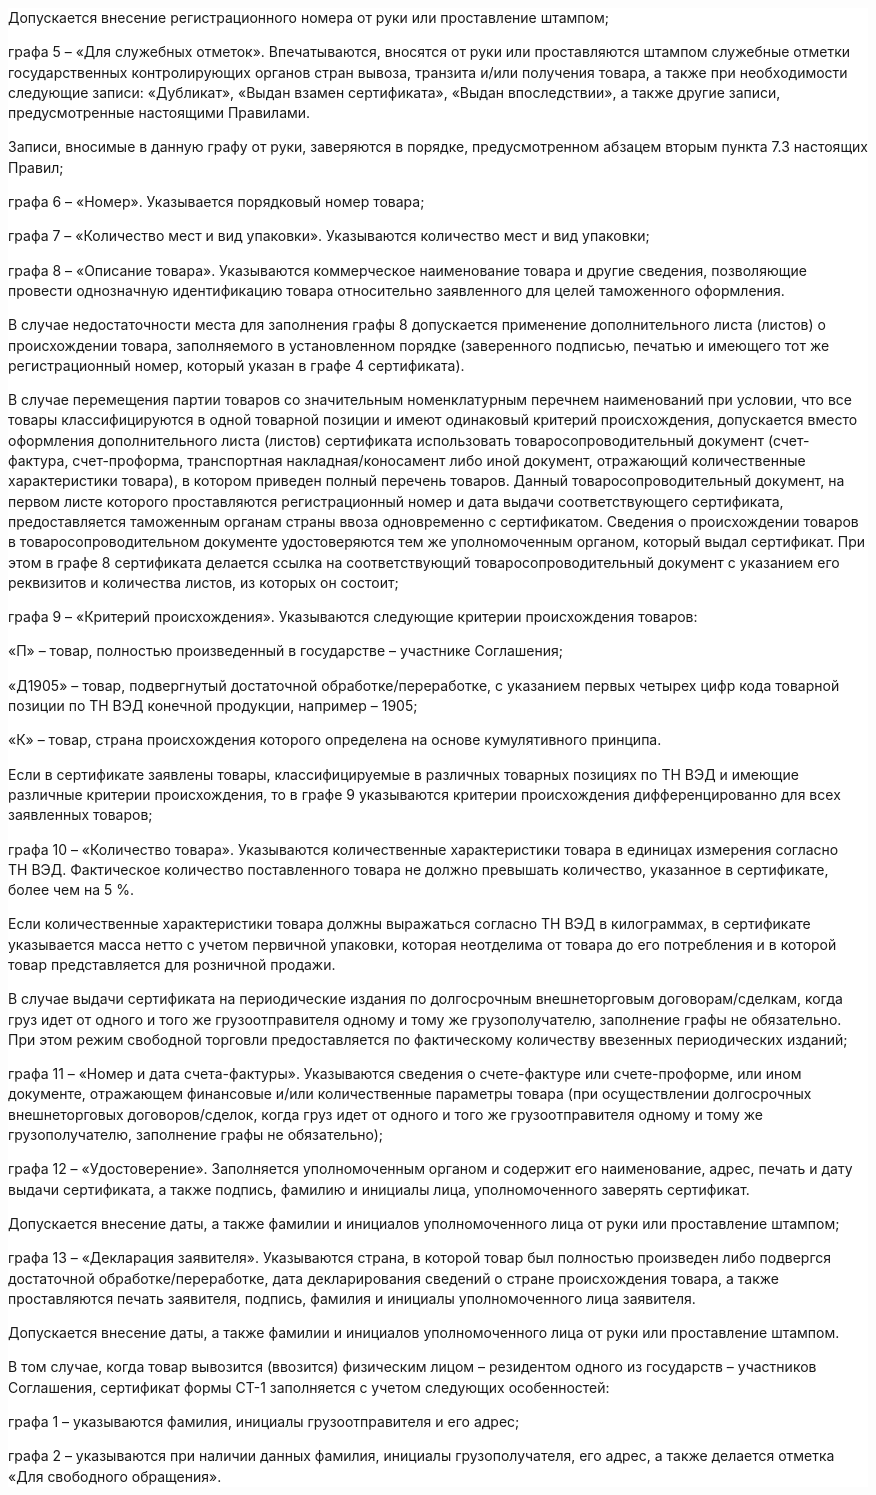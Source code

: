 <p>Допускается внесение регистрационного номера от руки или проставление штампом;</p>
<p>графа 5 – «Для служебных отметок». Впечатываются, вносятся от руки или проставляются штампом служебные отметки государственных контролирующих органов стран вывоза, транзита и/или получения товара, а также при необходимости следующие записи: «Дубликат», «Выдан взамен сертификата», «Выдан впоследствии», а также другие записи, предусмотренные настоящими Правилами.</p>
<p>Записи, вносимые в данную графу от руки, заверяются в порядке, предусмотренном абзацем вторым пункта 7.3 настоящих Правил;</p>
<p>графа 6 – «Номер». Указывается порядковый номер товара;</p>
<p>графа 7 – «Количество мест и вид упаковки». Указываются количество мест и вид упаковки;</p>
<p>графа 8 – «Описание товара». Указываются коммерческое наименование товара и другие сведения, позволяющие провести однозначную идентификацию товара относительно заявленного для целей таможенного оформления.</p>
<p>В случае недостаточности места для заполнения графы 8 допускается применение дополнительного листа (листов) о происхождении товара, заполняемого в установленном порядке (заверенного подписью, печатью и имеющего тот же регистрационный номер, который указан в графе 4 сертификата).</p>
<p>В случае перемещения партии товаров со значительным номенклатурным перечнем наименований при условии, что все товары классифицируются в одной товарной позиции и имеют одинаковый критерий происхождения, допускается вместо оформления дополнительного листа (листов) сертификата использовать товаросопроводительный документ (счет-фактура, счет-проформа, транспортная накладная/коносамент либо иной документ, отражающий количественные характеристики товара), в котором приведен полный перечень товаров. Данный товаросопроводительный документ, на первом листе которого проставляются регистрационный номер и дата выдачи соответствующего сертификата, предоставляется таможенным органам страны ввоза одновременно с сертификатом. Сведения о происхождении товаров в товаросопроводительном документе удостоверяются тем же уполномоченным органом, который выдал сертификат. При этом в графе 8 сертификата делается ссылка на соответствующий товаросопроводительный документ с указанием его реквизитов и количества листов, из которых он состоит;</p>
<p>графа 9 – «Критерий происхождения». Указываются следующие критерии происхождения товаров:</p>
<p>«П» – товар, полностью произведенный в государстве – участнике Соглашения;</p>
<p>«Д1905» – товар, подвергнутый достаточной обработке/переработке, с указанием первых четырех цифр кода товарной позиции по ТН ВЭД конечной продукции, например – 1905;</p>
<p>«К» – товар, страна происхождения которого определена на основе кумулятивного принципа.</p>
<p>Если в сертификате заявлены товары, классифицируемые в различных товарных позициях по ТН ВЭД и имеющие различные критерии происхождения, то в графе 9 указываются критерии происхождения дифференцированно для всех заявленных товаров;</p>
<p>графа 10 – «Количество товара». Указываются количественные характеристики товара в единицах измерения согласно ТН ВЭД. Фактическое количество поставленного товара не должно превышать количество, указанное в сертификате, более чем на 5 %.</p>
<p>Если количественные характеристики товара должны выражаться согласно ТН ВЭД в килограммах, в сертификате указывается масса нетто с учетом первичной упаковки, которая неотделима от товара до его потребления и в которой товар представляется для розничной продажи.</p>
<p>В случае выдачи сертификата на периодические издания по долгосрочным внешнеторговым договорам/сделкам, когда груз идет от одного и того же грузоотправителя одному и тому же грузополучателю, заполнение графы не обязательно. При этом режим свободной торговли предоставляется по фактическому количеству ввезенных периодических изданий;</p>
<p>графа 11 – «Номер и дата счета-фактуры». Указываются сведения о счете-фактуре или счете-проформе, или ином документе, отражающем финансовые и/или количественные параметры товара (при осуществлении долгосрочных внешнеторговых договоров/сделок, когда груз идет от одного и того же грузоотправителя одному и тому же грузополучателю, заполнение графы не обязательно);</p>
<p>графа 12 – «Удостоверение». Заполняется уполномоченным органом и содержит его наименование, адрес, печать и дату выдачи сертификата, а также подпись, фамилию и инициалы лица, уполномоченного заверять сертификат.</p>
<p>Допускается внесение даты, а также фамилии и инициалов уполномоченного лица от руки или проставление штампом;</p>
<p>графа 13 – «Декларация заявителя». Указываются страна, в которой товар был полностью произведен либо подвергся достаточной обработке/переработке, дата декларирования сведений о стране происхождения товара, а также проставляются печать заявителя, подпись, фамилия и инициалы уполномоченного лица заявителя.</p>
<p>Допускается внесение даты, а также фамилии и инициалов уполномоченного лица от руки или проставление штампом.</p>
<p>В том случае, когда товар вывозится (ввозится) физическим лицом – резидентом одного из государств – участников Соглашения, сертификат формы СТ-1 заполняется с учетом следующих особенностей:</p>
<p>графа 1 – указываются фамилия, инициалы грузоотправителя и его адрес;</p>
<p>графа 2 – указываются при наличии данных фамилия, инициалы грузополучателя, его адрес, а также делается отметка «Для свободного обращения».</p>